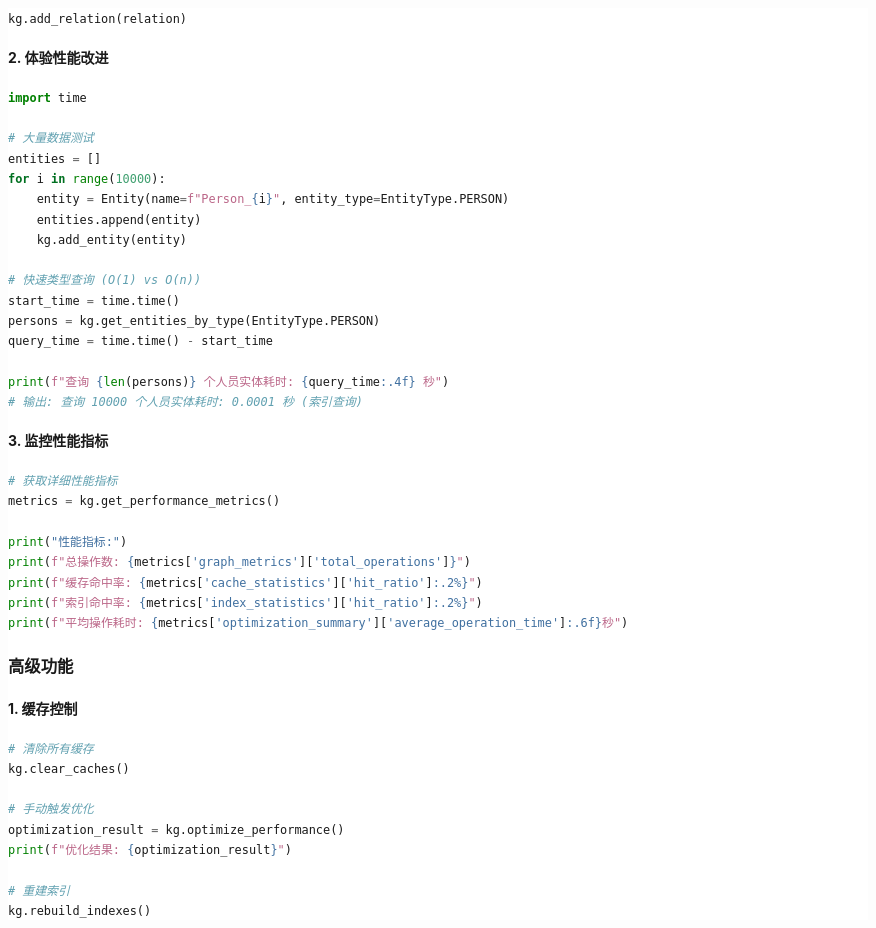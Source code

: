 ```python
kg.add_relation(relation)
```

#### 2. 体验性能改进

```python
import time

# 大量数据测试
entities = []
for i in range(10000):
    entity = Entity(name=f"Person_{i}", entity_type=EntityType.PERSON)
    entities.append(entity)
    kg.add_entity(entity)

# 快速类型查询 (O(1) vs O(n))
start_time = time.time()
persons = kg.get_entities_by_type(EntityType.PERSON)
query_time = time.time() - start_time

print(f"查询 {len(persons)} 个人员实体耗时: {query_time:.4f} 秒")
# 输出: 查询 10000 个人员实体耗时: 0.0001 秒 (索引查询)
```

#### 3. 监控性能指标

```python
# 获取详细性能指标
metrics = kg.get_performance_metrics()

print("性能指标:")
print(f"总操作数: {metrics['graph_metrics']['total_operations']}")
print(f"缓存命中率: {metrics['cache_statistics']['hit_ratio']:.2%}")
print(f"索引命中率: {metrics['index_statistics']['hit_ratio']:.2%}")
print(f"平均操作耗时: {metrics['optimization_summary']['average_operation_time']:.6f}秒")
```

### 高级功能

#### 1. 缓存控制

```python
# 清除所有缓存
kg.clear_caches()

# 手动触发优化
optimization_result = kg.optimize_performance()
print(f"优化结果: {optimization_result}")

# 重建索引
kg.rebuild_indexes()
```
